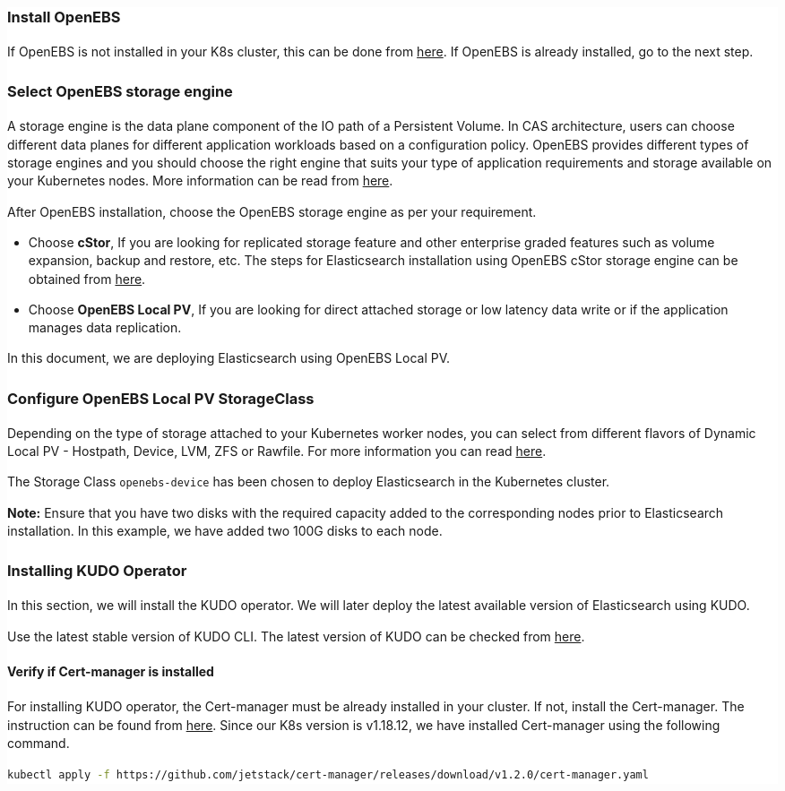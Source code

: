 ### Install OpenEBS

If OpenEBS is not installed in your K8s cluster, this can be done from [here](/docs/user-guides/installation). If OpenEBS is already installed, go to the next step. 

### Select OpenEBS storage engine

A storage engine is the data plane component of the IO path of a Persistent Volume. In CAS architecture, users can choose different data planes for different application workloads based on a configuration policy. OpenEBS provides different types of storage engines and you should choose the right engine that suits your type of application requirements and storage available on your Kubernetes nodes. More information can be read from [here](/).

After OpenEBS installation, choose the OpenEBS storage engine as per your requirement. 

- Choose **cStor**, If you are looking for replicated storage feature and other enterprise graded features such as volume expansion, backup and restore, etc. The steps for Elasticsearch installation using OpenEBS cStor storage engine can be obtained from [here](https://github.com/openebs/cstor-operators/blob/master/docs/workload/elasticsearch/elasticsearch.md).

- Choose **OpenEBS Local PV**, If you are looking for direct attached storage or low latency data write or if the application manages data replication.

In this document, we are deploying Elasticsearch using OpenEBS Local PV. 

### Configure OpenEBS Local PV StorageClass

Depending on the type of storage attached to your Kubernetes worker nodes, you can select from different flavors of Dynamic Local PV - Hostpath, Device, LVM, ZFS or Rawfile. For more information you can read [here](/docs/concepts/localpv).

The Storage Class `openebs-device` has been chosen to deploy Elasticsearch in the Kubernetes cluster.

**Note:** Ensure that you have two disks with the required capacity added to the corresponding nodes prior to Elasticsearch installation. In this example, we have added two 100G disks to each node.

### Installing KUDO Operator

In this section, we will install the KUDO operator. We will later deploy the latest available version of Elasticsearch using KUDO. 

Use the latest stable version of KUDO CLI. The latest version of KUDO can be checked from [here](https://github.com/kudobuilder/kudo/releases).

#### Verify if Cert-manager is installed

For installing KUDO operator, the Cert-manager must be already installed in your cluster. If not, install the Cert-manager. The instruction can be found from [here](https://cert-manager.io/docs/installation/kubernetes/#installing-with-regular-manifests). Since our K8s version is v1.18.12, we have installed Cert-manager using the following command.

```bash
kubectl apply -f https://github.com/jetstack/cert-manager/releases/download/v1.2.0/cert-manager.yaml
```
